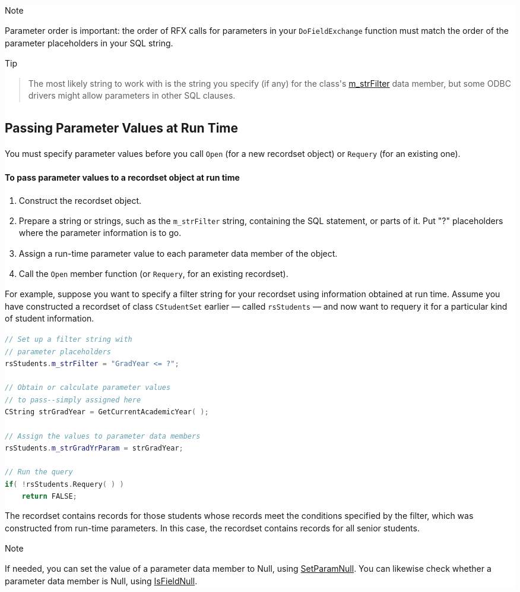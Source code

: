 > [!NOTE]
>  Parameter order is important: the order of RFX calls for parameters in your `DoFieldExchange` function must match the order of the parameter placeholders in your SQL string.

> [!TIP]

>  The most likely string to work with is the string you specify (if any) for the class's [m_strFilter](../../mfc/reference/crecordset-class.md#m_strfilter) data member, but some ODBC drivers might allow parameters in other SQL clauses.

##  <a name="_core_passing_parameter_values_at_run_time"></a> Passing Parameter Values at Run Time

You must specify parameter values before you call `Open` (for a new recordset object) or `Requery` (for an existing one).

#### To pass parameter values to a recordset object at run time

1. Construct the recordset object.

1. Prepare a string or strings, such as the `m_strFilter` string, containing the SQL statement, or parts of it. Put "?" placeholders where the parameter information is to go.

1. Assign a run-time parameter value to each parameter data member of the object.

1. Call the `Open` member function (or `Requery`, for an existing recordset).

For example, suppose you want to specify a filter string for your recordset using information obtained at run time. Assume you have constructed a recordset of class `CStudentSet` earlier — called `rsStudents` — and now want to requery it for a particular kind of student information.

```cpp
// Set up a filter string with
// parameter placeholders
rsStudents.m_strFilter = "GradYear <= ?";

// Obtain or calculate parameter values
// to pass--simply assigned here
CString strGradYear = GetCurrentAcademicYear( );

// Assign the values to parameter data members
rsStudents.m_strGradYrParam = strGradYear;

// Run the query
if( !rsStudents.Requery( ) )
    return FALSE;
```

The recordset contains records for those students whose records meet the conditions specified by the filter, which was constructed from run-time parameters. In this case, the recordset contains records for all senior students.

> [!NOTE]
>  If needed, you can set the value of a parameter data member to Null, using [SetParamNull](../../mfc/reference/crecordset-class.md#setparamnull). You can likewise check whether a parameter data member is Null, using [IsFieldNull](../../mfc/reference/crecordset-class.md#isfieldnull).
